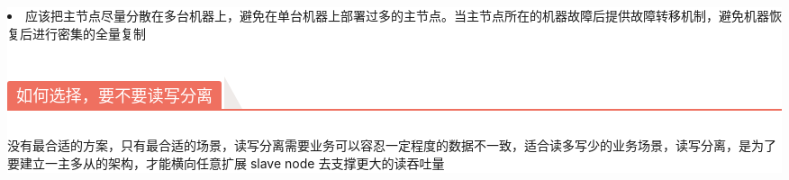 <li style="font-size: inherit; color: inherit; line-height: inherit; margin: 0px; padding: 0px; margin-bottom: 0.5em;"><span style="font-size: inherit; color: inherit; line-height: inherit; margin: 0px; padding: 0px;">应该把主节点尽量分散在多台机器上，避免在单台机器上部署过多的主节点。当主节点所在的机器故障后提供故障转移机制，避免机器恢复后进行密集的全量复制</span></li></ul>
<figure style="font-size: inherit; color: inherit; line-height: inherit; margin: 0px; padding: 0px;"><img src="https://raw.githubusercontent.com/xiaoshuaizhou/pic/master/pic/规避复制风暴.png" alt="" title="" style="font-size: inherit; color: inherit; line-height: inherit; padding: 0px; display: block; margin: 0px auto; max-width: 100%;"><figcaption style="line-height: inherit; margin: 0px; padding: 0px; margin-top: 10px; text-align: center; color: rgb(153, 153, 153); font-size: 0.7em;"></figcaption></figure></li>
</ul>
<h3 id="h-21" style="color: inherit; line-height: inherit; padding: 0px; margin: 1.6em 0px; font-weight: bold; border-bottom: 2px solid rgb(239, 112, 96); font-size: 1.3em;"><span style="font-size: inherit; line-height: inherit; margin: 0px; display: inline-block; font-weight: normal; background: rgb(239, 112, 96); color: rgb(255, 255, 255); padding: 3px 10px 1px; border-top-right-radius: 3px; border-top-left-radius: 3px; margin-right: 3px;">如何选择，要不要读写分离</span><span style="display: inline-block; vertical-align: bottom; border-bottom: 36px solid rgb(239, 235, 233); border-right: 20px solid transparent;"> </span></h3>
<p style="font-size: inherit; color: inherit; line-height: inherit; padding: 0px; margin: 1.7em 0px;">没有最合适的方案，只有最合适的场景，读写分离需要业务可以容忍一定程度的数据不一致，适合读多写少的业务场景，读写分离，是为了要建立一主多从的架构，才能横向任意扩展 slave node 去支撑更大的读吞吐量</p></div>